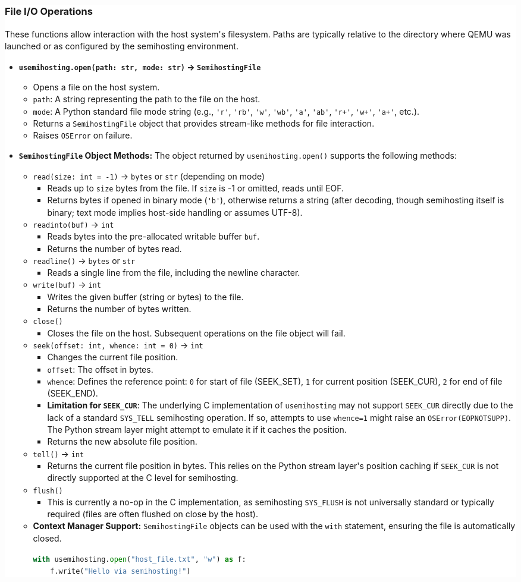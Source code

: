 ### File I/O Operations

These functions allow interaction with the host system's filesystem. Paths are typically relative to the directory where QEMU was launched or as configured by the semihosting environment.

*   **`usemihosting.open(path: str, mode: str)` -> `SemihostingFile`**
    *   Opens a file on the host system.
    *   `path`: A string representing the path to the file on the host.
    *   `mode`: A Python standard file mode string (e.g., `'r'`, `'rb'`, `'w'`, `'wb'`, `'a'`, `'ab'`, `'r+'`, `'w+'`, `'a+'`, etc.).
    *   Returns a `SemihostingFile` object that provides stream-like methods for file interaction.
    *   Raises `OSError` on failure.

*   **`SemihostingFile` Object Methods:**
    The object returned by `usemihosting.open()` supports the following methods:
    *   `read(size: int = -1)` -> `bytes` or `str` (depending on mode)
        *   Reads up to `size` bytes from the file. If `size` is -1 or omitted, reads until EOF.
        *   Returns bytes if opened in binary mode (`'b'`), otherwise returns a string (after decoding, though semihosting itself is binary; text mode implies host-side handling or assumes UTF-8).
    *   `readinto(buf)` -> `int`
        *   Reads bytes into the pre-allocated writable buffer `buf`.
        *   Returns the number of bytes read.
    *   `readline()` -> `bytes` or `str`
        *   Reads a single line from the file, including the newline character.
    *   `write(buf)` -> `int`
        *   Writes the given buffer (string or bytes) to the file.
        *   Returns the number of bytes written.
    *   `close()`
        *   Closes the file on the host. Subsequent operations on the file object will fail.
    *   `seek(offset: int, whence: int = 0)` -> `int`
        *   Changes the current file position.
        *   `offset`: The offset in bytes.
        *   `whence`: Defines the reference point: `0` for start of file (SEEK_SET), `1` for current position (SEEK_CUR), `2` for end of file (SEEK_END).
        *   **Limitation for `SEEK_CUR`**: The underlying C implementation of `usemihosting` may not support `SEEK_CUR` directly due to the lack of a standard `SYS_TELL` semihosting operation. If so, attempts to use `whence=1` might raise an `OSError(EOPNOTSUPP)`. The Python stream layer might attempt to emulate it if it caches the position.
        *   Returns the new absolute file position.
    *   `tell()` -> `int`
        *   Returns the current file position in bytes. This relies on the Python stream layer's position caching if `SEEK_CUR` is not directly supported at the C level for semihosting.
    *   `flush()`
        *   This is currently a no-op in the C implementation, as semihosting `SYS_FLUSH` is not universally standard or typically required (files are often flushed on close by the host).
    *   **Context Manager Support:**
        `SemihostingFile` objects can be used with the `with` statement, ensuring the file is automatically closed.
        ```python
        with usemihosting.open("host_file.txt", "w") as f:
            f.write("Hello via semihosting!")
        ```
